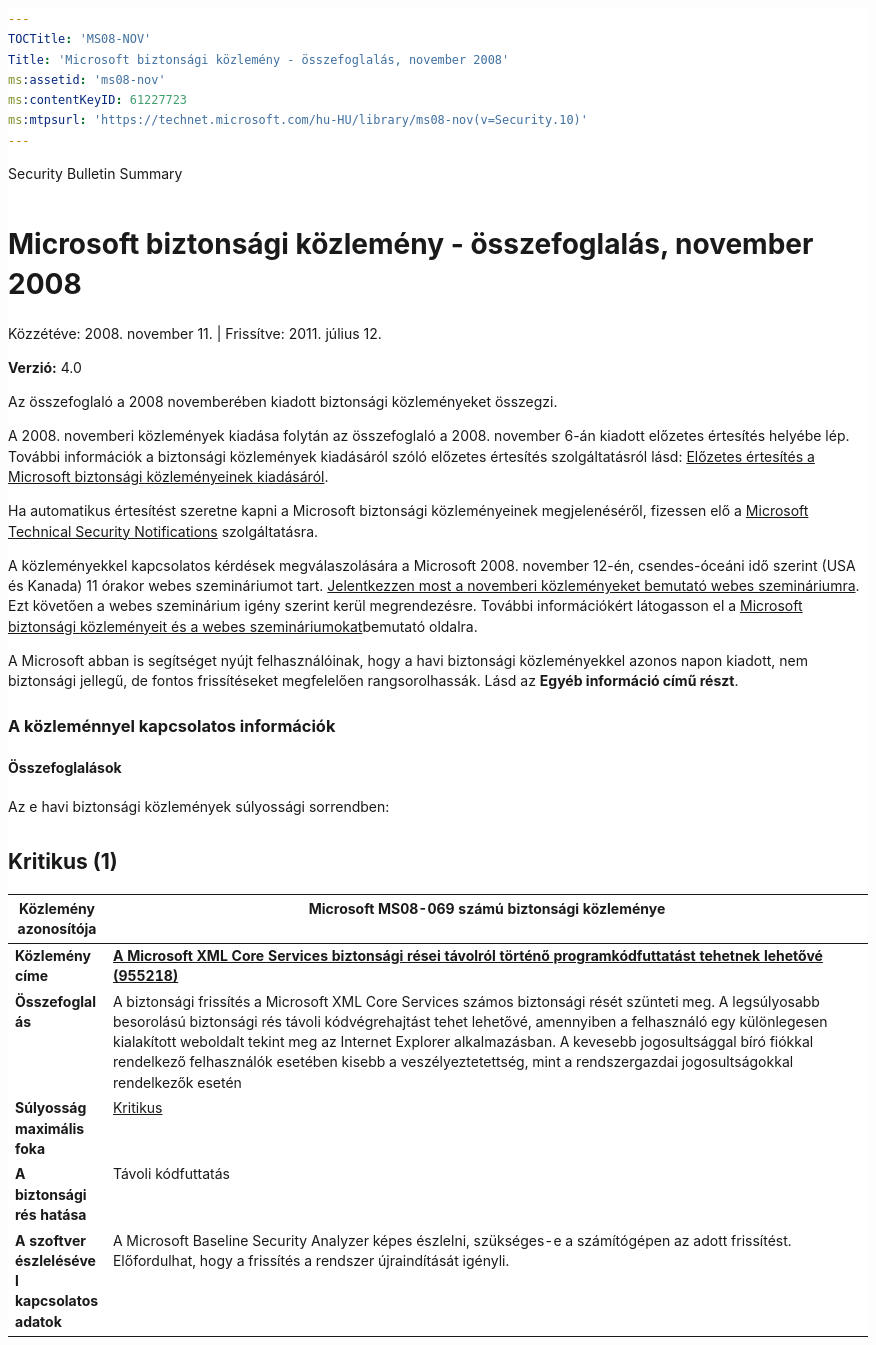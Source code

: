 ```yaml
---
TOCTitle: 'MS08-NOV'
Title: 'Microsoft biztonsági közlemény - összefoglalás, november 2008'
ms:assetid: 'ms08-nov'
ms:contentKeyID: 61227723
ms:mtpsurl: 'https://technet.microsoft.com/hu-HU/library/ms08-nov(v=Security.10)'
---
```


Security Bulletin Summary

Microsoft biztonsági közlemény - összefoglalás, november 2008
=============================================================

Közzétéve: 2008. november 11. | Frissítve: 2011. július 12.

**Verzió:** 4.0

Az összefoglaló a 2008 novemberében kiadott biztonsági közleményeket összegzi.

A 2008. novemberi közlemények kiadása folytán az összefoglaló a 2008. november 6-án kiadott előzetes értesítés helyébe lép. További információk a biztonsági közlemények kiadásáról szóló előzetes értesítés szolgáltatásról lásd: [Előzetes értesítés a Microsoft biztonsági közleményeinek kiadásáról](http://technet.microsoft.com/security/bulletin/advance).

Ha automatikus értesítést szeretne kapni a Microsoft biztonsági közleményeinek megjelenéséről, fizessen elő a [Microsoft Technical Security Notifications](http://go.microsoft.com/fwlink/?linkid=21163) szolgáltatásra.

A közleményekkel kapcsolatos kérdések megválaszolására a Microsoft 2008. november 12-én, csendes-óceáni idő szerint (USA és Kanada) 11 órakor webes szemináriumot tart. [Jelentkezzen most a novemberi közleményeket bemutató webes szemináriumra](http://msevents.microsoft.com/cui/webcasteventdetails.aspx?eventid=1032374642). Ezt követően a webes szeminárium igény szerint kerül megrendezésre. További információkért látogasson el a [Microsoft biztonsági közleményeit és a webes szemináriumokat](http://technet.microsoft.com/security/bulletin/summary)bemutató oldalra.

A Microsoft abban is segítséget nyújt felhasználóinak, hogy a havi biztonsági közleményekkel azonos napon kiadott, nem biztonsági jellegű, de fontos frissítéseket megfelelően rangsorolhassák. Lásd az **Egyéb információ című részt**.

### A közleménnyel kapcsolatos információk

#### Összefoglalások

Az e havi biztonsági közlemények súlyossági sorrendben:

Kritikus (1)
------------

<span></span>

| Közlemény azonosítója                          | Microsoft MS08-069 számú biztonsági közleménye                                                                                                                                                                                                                                                                                                                                                                                                           |
|------------------------------------------------|----------------------------------------------------------------------------------------------------------------------------------------------------------------------------------------------------------------------------------------------------------------------------------------------------------------------------------------------------------------------------------------------------------------------------------------------------------|
| **Közlemény címe**                             | [**A Microsoft XML Core Services biztonsági rései távolról történő programkódfuttatást tehetnek lehetővé (955218)**](http://go.microsoft.com/fwlink/?linkid=128803)                                                                                                                                                                                                                                                                                      |
| **Összefoglalás**                              | A biztonsági frissítés a Microsoft XML Core Services számos biztonsági rését szünteti meg. A legsúlyosabb besorolású biztonsági rés távoli kódvégrehajtást tehet lehetővé, amennyiben a felhasználó egy különlegesen kialakított weboldalt tekint meg az Internet Explorer alkalmazásban. A kevesebb jogosultsággal bíró fiókkal rendelkező felhasználók esetében kisebb a veszélyeztetettség, mint a rendszergazdai jogosultságokkal rendelkezők esetén |
| **Súlyosság maximális foka**                   | [Kritikus](http://go.microsoft.com/fwlink/?linkid=21140)                                                                                                                                                                                                                                                                                                                                                                                                 |
| **A biztonsági rés hatása**                    | Távoli kódfuttatás                                                                                                                                                                                                                                                                                                                                                                                                                                       |
| **A szoftver észlelésével kapcsolatos adatok** | A Microsoft Baseline Security Analyzer képes észlelni, szükséges-e a számítógépen az adott frissítést. Előfordulhat, hogy a frissítés a rendszer újraindítását igényli.                                                                                                                                                                                                                                                                                  |